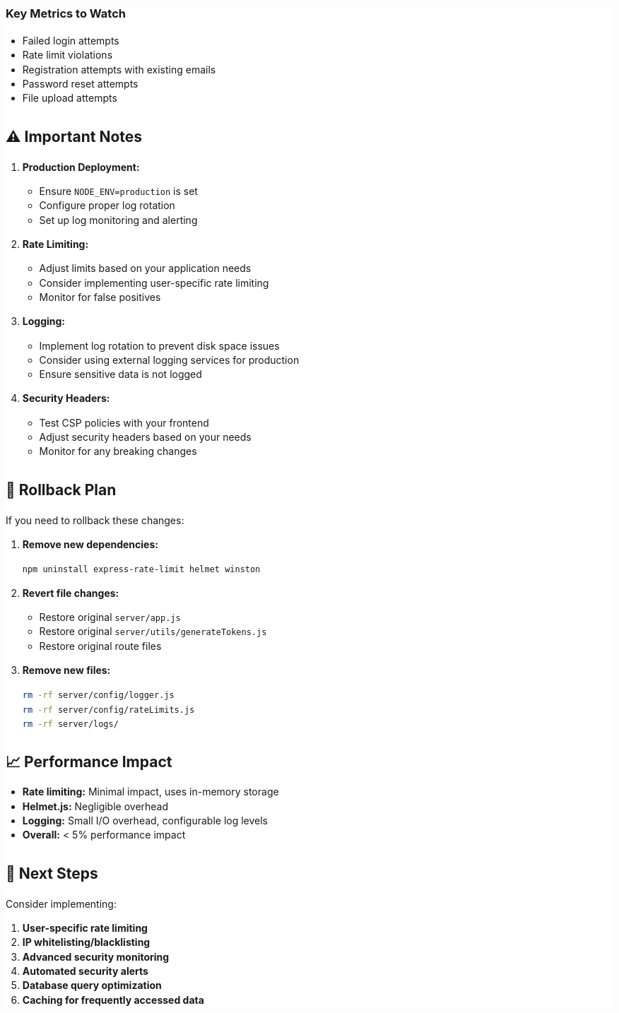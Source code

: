### Key Metrics to Watch
- Failed login attempts
- Rate limit violations
- Registration attempts with existing emails
- Password reset attempts
- File upload attempts

## ⚠️ **Important Notes**

1. **Production Deployment:**
   - Ensure `NODE_ENV=production` is set
   - Configure proper log rotation
   - Set up log monitoring and alerting

2. **Rate Limiting:**
   - Adjust limits based on your application needs
   - Consider implementing user-specific rate limiting
   - Monitor for false positives

3. **Logging:**
   - Implement log rotation to prevent disk space issues
   - Consider using external logging services for production
   - Ensure sensitive data is not logged

4. **Security Headers:**
   - Test CSP policies with your frontend
   - Adjust security headers based on your needs
   - Monitor for any breaking changes

## 🔄 **Rollback Plan**

If you need to rollback these changes:

1. **Remove new dependencies:**
   ```bash
   npm uninstall express-rate-limit helmet winston
   ```

2. **Revert file changes:**
   - Restore original `server/app.js`
   - Restore original `server/utils/generateTokens.js`
   - Restore original route files

3. **Remove new files:**
   ```bash
   rm -rf server/config/logger.js
   rm -rf server/config/rateLimits.js
   rm -rf server/logs/
   ```

## 📈 **Performance Impact**

- **Rate limiting:** Minimal impact, uses in-memory storage
- **Helmet.js:** Negligible overhead
- **Logging:** Small I/O overhead, configurable log levels
- **Overall:** < 5% performance impact

## 🎯 **Next Steps**

Consider implementing:
1. **User-specific rate limiting**
2. **IP whitelisting/blacklisting**
3. **Advanced security monitoring**
4. **Automated security alerts**
5. **Database query optimization**
6. **Caching for frequently accessed data**
